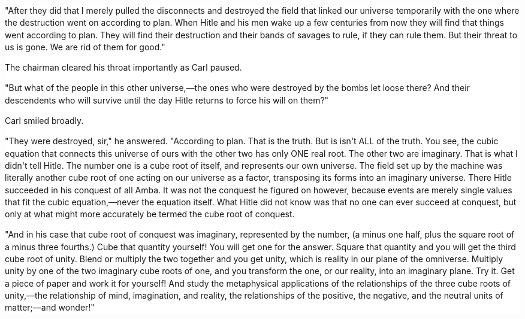 "After they did that I merely pulled the disconnects and destroyed the field that linked our universe temporarily with the one where the destruction went on according to plan. When Hitle and his men wake up a few centuries from now they will find that things went according to plan. They will find their destruction and their bands of savages to rule, if they can rule them. But their threat to us is gone. We are rid of them for good."

The chairman cleared his throat importantly as Carl paused.

"But what of the people in this other universe,—the ones who were destroyed by the bombs let loose there? And their descendents who will survive until the day Hitle returns to force his will on them?"

Carl smiled broadly.

"They were destroyed, sir," he answered. "According to plan. That is the truth. But is isn't ALL of the truth. You see, the cubic equation that connects this universe of ours with the other two has only ONE real root. The other two are imaginary. That is what I didn't tell Hitle. The number one is a cube root of itself, and represents our own universe. The field set up by the machine was literally another cube root of one acting on our universe as a factor, transposing its forms into an imaginary universe. There Hitle succeeded in his conquest of all Amba. It was not the conquest he figured on however, because events are merely single values that fit the cubic equation,—never the equation itself. What Hitle did not know was that no one can ever succeed at conquest, but only at what might more accurately be termed the cube root of conquest.

"And in his case that cube root of conquest was imaginary, represented by the number, (a minus one half, plus the square root of a minus three fourths.) Cube that quantity yourself! You will get one for the answer. Square that quantity and you will get the third cube root of unity. Blend or multiply the two together and you get unity, which is reality in our plane of the omniverse. Multiply unity by one of the two imaginary cube roots of one, and you transform the one, or our reality, into an imaginary plane. Try it. Get a piece of paper and work it for yourself! And study the metaphysical applications of the relationships of the three cube roots of unity,—the relationship of mind, imagination, and reality, the relationships of the positive, the negative, and the neutral units of matter;—and wonder!"

